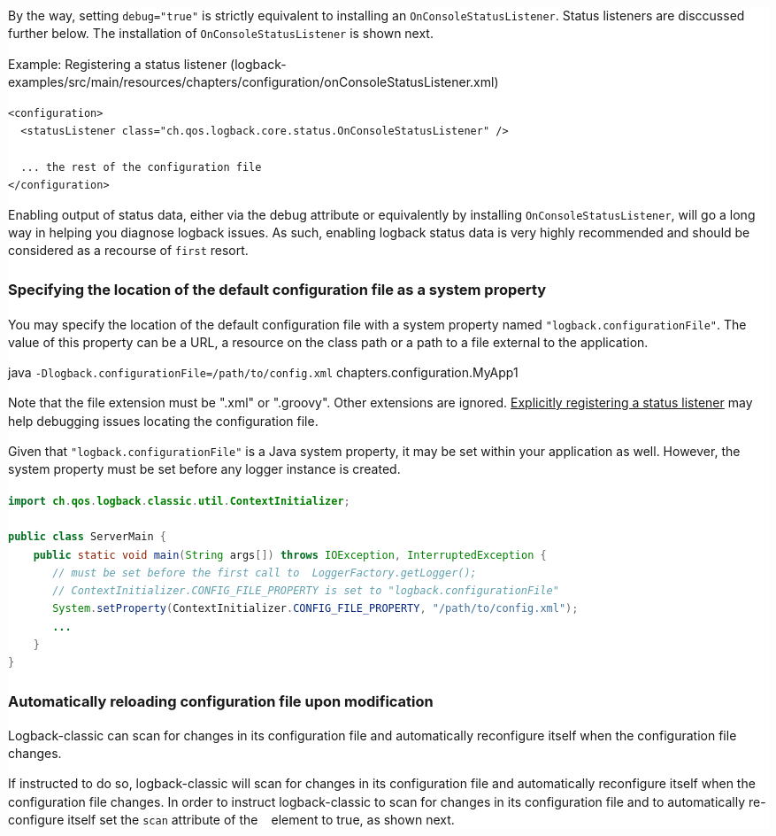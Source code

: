 By the way, setting `debug="true"` is strictly equivalent to installing an `OnConsoleStatusListener`. Status listeners are disccussed further below. The installation of `OnConsoleStatusListener` is shown next.

Example: Registering a status listener (logback-examples/src/main/resources/chapters/configuration/onConsoleStatusListener.xml)

```
<configuration>
  <statusListener class="ch.qos.logback.core.status.OnConsoleStatusListener" />  

  ... the rest of the configuration file  
</configuration>
```

Enabling output of status data, either via the debug attribute or equivalently by installing `OnConsoleStatusListener`, will go a long way in helping you diagnose logback issues. As such, enabling logback status data is very highly recommended and should be considered as a recourse of `first` resort.

### Specifying the location of the default configuration file as a system property

You may specify the location of the default configuration file with a system property named `"logback.configurationFile"`. The value of this property can be a URL, a resource on the class path or a path to a file external to the application.

java `-Dlogback.configurationFile=/path/to/config.xml` chapters.configuration.MyApp1

Note that the file extension must be ".xml" or ".groovy". Other extensions are ignored. [Explicitly registering a status listener](http://logback.qos.ch/manual/configuration.html#logback.statusLC) may help debugging issues locating the configuration file.

Given that `"logback.configurationFile"` is a Java system property, it may be set within your application as well. However, the system property must be set before any logger instance is created.

```java
import ch.qos.logback.classic.util.ContextInitializer;

public class ServerMain {
    public static void main(String args[]) throws IOException, InterruptedException {
       // must be set before the first call to  LoggerFactory.getLogger();
       // ContextInitializer.CONFIG_FILE_PROPERTY is set to "logback.configurationFile"
       System.setProperty(ContextInitializer.CONFIG_FILE_PROPERTY, "/path/to/config.xml");
       ...
    }   
}
```

### Automatically reloading configuration file upon modification

Logback-classic can scan for changes in its configuration file and automatically reconfigure itself when the configuration file changes.

If instructed to do so, logback-classic will scan for changes in its configuration file and automatically reconfigure itself when the configuration file changes. In order to instruct logback-classic to scan for changes in its configuration file and to automatically re-configure itself set the `scan` attribute of the ` ` element to true, as shown next.

